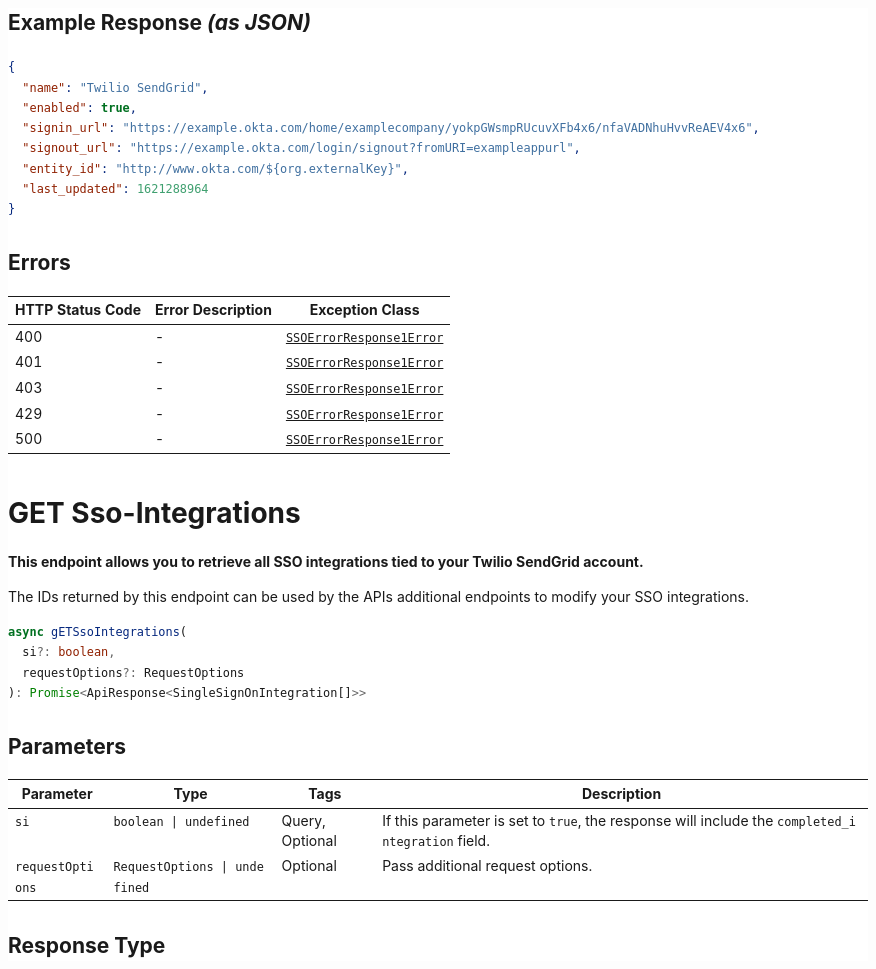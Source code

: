 ## Example Response *(as JSON)*

```json
{
  "name": "Twilio SendGrid",
  "enabled": true,
  "signin_url": "https://example.okta.com/home/examplecompany/yokpGWsmpRUcuvXFb4x6/nfaVADNhuHvvReAEV4x6",
  "signout_url": "https://example.okta.com/login/signout?fromURI=exampleappurl",
  "entity_id": "http://www.okta.com/${org.externalKey}",
  "last_updated": 1621288964
}
```

## Errors

| HTTP Status Code | Error Description | Exception Class |
|  --- | --- | --- |
| 400 | - | [`SSOErrorResponse1Error`](../../doc/models/sso-error-response-1-error.md) |
| 401 | - | [`SSOErrorResponse1Error`](../../doc/models/sso-error-response-1-error.md) |
| 403 | - | [`SSOErrorResponse1Error`](../../doc/models/sso-error-response-1-error.md) |
| 429 | - | [`SSOErrorResponse1Error`](../../doc/models/sso-error-response-1-error.md) |
| 500 | - | [`SSOErrorResponse1Error`](../../doc/models/sso-error-response-1-error.md) |


# GET Sso-Integrations

**This endpoint allows you to retrieve all SSO integrations tied to your Twilio SendGrid account.**

The IDs returned by this endpoint can be used by the APIs additional endpoints to modify your SSO integrations.

```ts
async gETSsoIntegrations(
  si?: boolean,
  requestOptions?: RequestOptions
): Promise<ApiResponse<SingleSignOnIntegration[]>>
```

## Parameters

| Parameter | Type | Tags | Description |
|  --- | --- | --- | --- |
| `si` | `boolean \| undefined` | Query, Optional | If this parameter is set to `true`, the response will include the `completed_integration` field. |
| `requestOptions` | `RequestOptions \| undefined` | Optional | Pass additional request options. |

## Response Type
